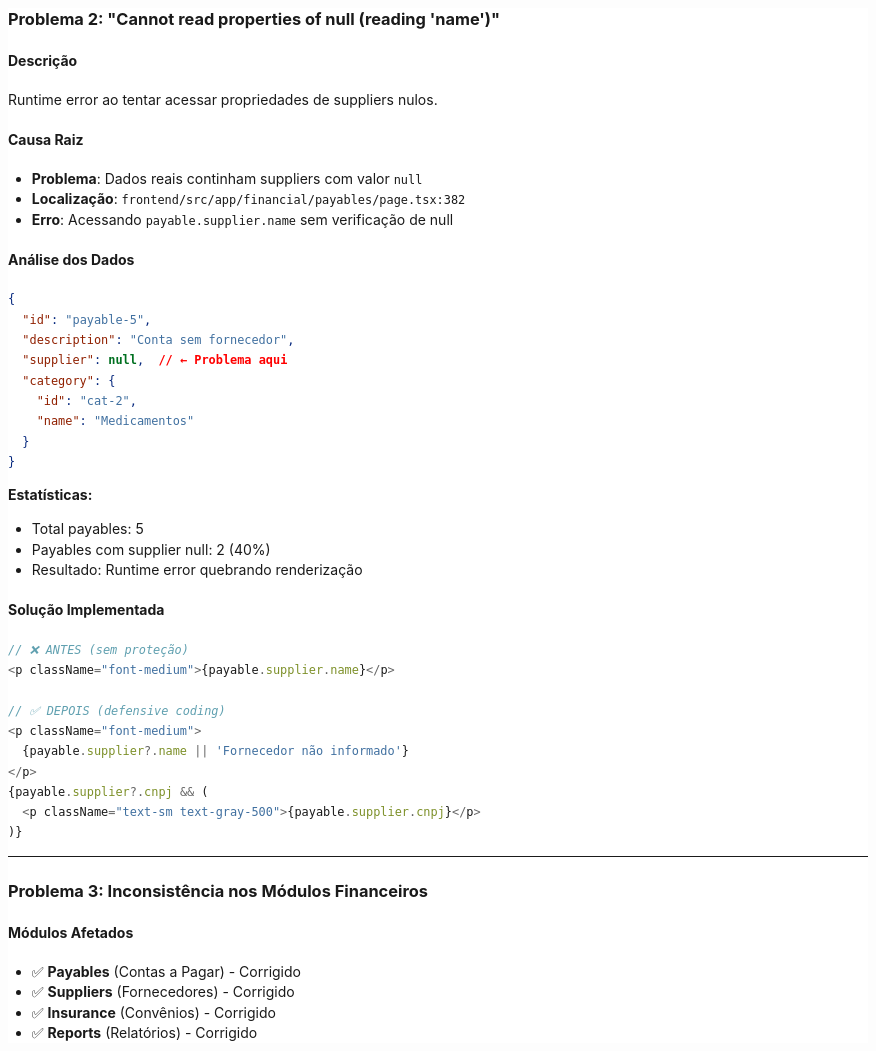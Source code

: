 
### **Problema 2: "Cannot read properties of null (reading 'name')"**

#### **Descrição** 
Runtime error ao tentar acessar propriedades de suppliers nulos.

#### **Causa Raiz**
- **Problema**: Dados reais continham suppliers com valor `null`
- **Localização**: `frontend/src/app/financial/payables/page.tsx:382`
- **Erro**: Acessando `payable.supplier.name` sem verificação de null

#### **Análise dos Dados**
```json
{
  "id": "payable-5",
  "description": "Conta sem fornecedor",
  "supplier": null,  // ← Problema aqui
  "category": {
    "id": "cat-2",
    "name": "Medicamentos"
  }
}
```

**Estatísticas:**
- Total payables: 5
- Payables com supplier null: 2 (40%)
- Resultado: Runtime error quebrando renderização

#### **Solução Implementada**
```typescript
// ❌ ANTES (sem proteção)
<p className="font-medium">{payable.supplier.name}</p>

// ✅ DEPOIS (defensive coding)
<p className="font-medium">
  {payable.supplier?.name || 'Fornecedor não informado'}
</p>
{payable.supplier?.cnpj && (
  <p className="text-sm text-gray-500">{payable.supplier.cnpj}</p>
)}
```

---

### **Problema 3: Inconsistência nos Módulos Financeiros**

#### **Módulos Afetados**
- ✅ **Payables** (Contas a Pagar) - Corrigido
- ✅ **Suppliers** (Fornecedores) - Corrigido
- ✅ **Insurance** (Convênios) - Corrigido  
- ✅ **Reports** (Relatórios) - Corrigido
